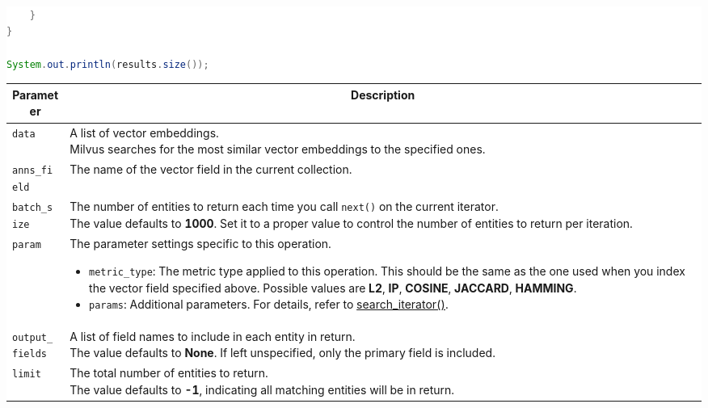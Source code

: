 ```java
    }
}

System.out.println(results.size());
```

<table class="language-python">
  <thead>
    <tr>
      <th>Parameter</th>
      <th>Description</th>
    </tr>
  </thead>
  <tbody>
    <tr>
      <td><code>data</code></td>
      <td>A list of vector embeddings.<br>Milvus searches for the most similar vector embeddings to the specified ones.</td>
    </tr>
    <tr>
      <td><code>anns_field</code></td>
      <td>The name of the vector field in the current collection.</td>
    </tr>
    <tr>
      <td><code>batch_size</code></td>
      <td>The number of entities to return each time you call <code>next()</code> on the current iterator.<br>The value defaults to <strong>1000</strong>. Set it to a proper value to control the number of entities to return per iteration.</td>
    </tr>
    <tr>
      <td><code>param</code></td>
      <td>The parameter settings specific to this operation.<br><ul><li><code>metric_type</code>: The metric type applied to this operation. This should be the same as the one used when you index the vector field specified above. Possible values are <strong>L2</strong>, <strong>IP</strong>, <strong>COSINE</strong>, <strong>JACCARD</strong>, <strong>HAMMING</strong>.</li><li><code>params</code>: Additional parameters. For details, refer to <a href="https://milvus.io/api-reference/pymilvus/v2.4.x/ORM/Collection/search_iterator.md">search_iterator()</a>.</li></ul></td>
    </tr>
    <tr>
      <td><code>output_fields</code></td>
      <td>A list of field names to include in each entity in return.<br>The value defaults to <strong>None</strong>. If left unspecified, only the primary field is included.</td>
    </tr>
    <tr>
      <td><code>limit</code></td>
      <td>The total number of entities to return.<br>The value defaults to <strong>-1</strong>, indicating all matching entities will be in return.</td>
    </tr>
  </tbody>
</table>
